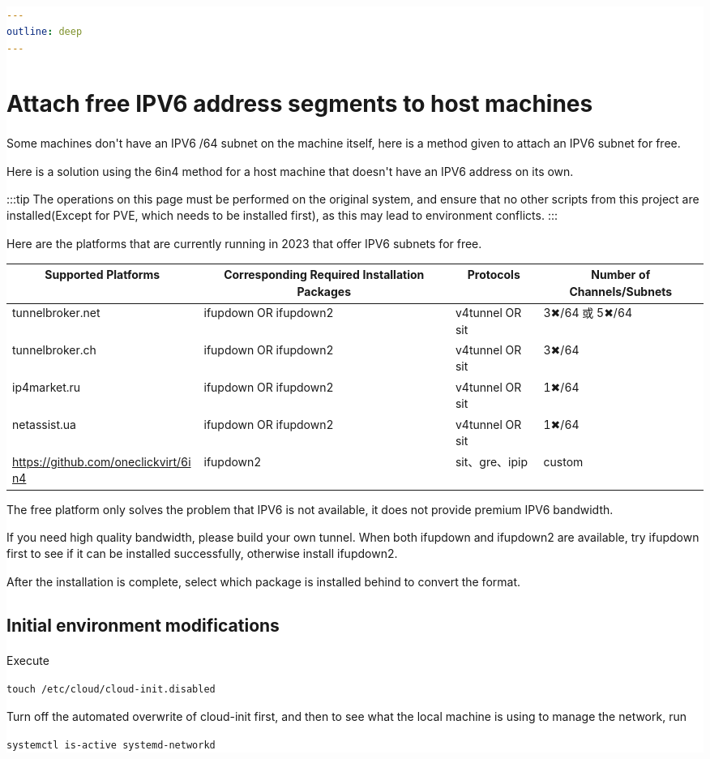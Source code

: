 ```yaml
---
outline: deep
---
```


# Attach free IPV6 address segments to host machines

Some machines don't have an IPV6 /64 subnet on the machine itself, here is a method given to attach an IPV6 subnet for free.

Here is a solution using the 6in4 method for a host machine that doesn't have an IPV6 address on its own.

:::tip
The operations on this page must be performed on the original system, and ensure that no other scripts from this project are installed(Except for PVE, which needs to be installed first), as this may lead to environment conflicts.
:::

Here are the platforms that are currently running in 2023 that offer IPV6 subnets for free.

| Supported Platforms | Corresponding Required Installation Packages | Protocols | Number of Channels/Subnets
|---------------------------|----------------|----------------|----------------|
| tunnelbroker.net              | ifupdown OR ifupdown2         | v4tunnel OR sit          | 3✖/64 或 5✖/64            |
| tunnelbroker.ch              | ifupdown OR ifupdown2          | v4tunnel OR sit        | 3✖/64          |
| ip4market.ru                | ifupdown OR ifupdown2          | v4tunnel OR sit           | 1✖/64          |
| netassist.ua                | ifupdown OR ifupdown2          | v4tunnel OR sit           | 1✖/64          |
| https://github.com/oneclickvirt/6in4               | ifupdown2          | sit、gre、ipip           | custom          |

The free platform only solves the problem that IPV6 is not available, it does not provide premium IPV6 bandwidth.

If you need high quality bandwidth, please build your own tunnel. When both ifupdown and ifupdown2 are available, try ifupdown first to see if it can be installed successfully, otherwise install ifupdown2.

After the installation is complete, select which package is installed behind to convert the format.

## Initial environment modifications

Execute

```
touch /etc/cloud/cloud-init.disabled
```

Turn off the automated overwrite of cloud-init first, and then to see what the local machine is using to manage the network, run

```
systemctl is-active systemd-networkd
```
